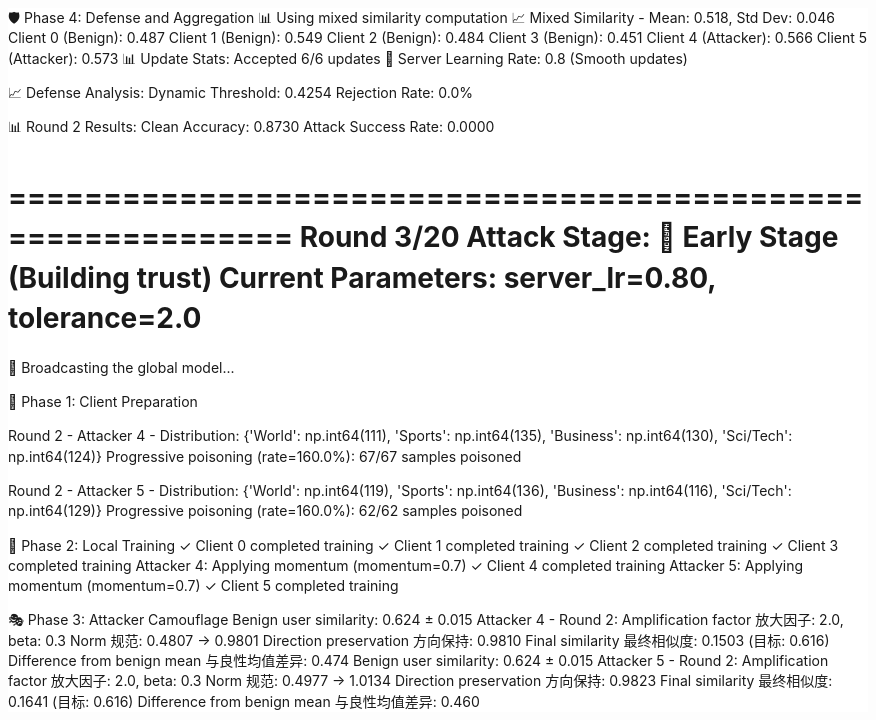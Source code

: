 🛡️ Phase 4: Defense and Aggregation
  📊 Using mixed similarity computation
  📈 Mixed Similarity - Mean: 0.518, Std Dev: 0.046
    Client 0 (Benign): 0.487
    Client 1 (Benign): 0.549
    Client 2 (Benign): 0.484
    Client 3 (Benign): 0.451
    Client 4 (Attacker): 0.566
    Client 5 (Attacker): 0.573
  📊 Update Stats: Accepted 6/6 updates
  🔧 Server Learning Rate: 0.8 (Smooth updates)

📈 Defense Analysis:
  Dynamic Threshold: 0.4254
  Rejection Rate: 0.0%

📊 Round 2 Results:
  Clean Accuracy: 0.8730
  Attack Success Rate: 0.0000

============================================================
Round 3/20
Attack Stage: 🌱 Early Stage (Building trust)
Current Parameters: server_lr=0.80, tolerance=2.0
============================================================
📡 Broadcasting the global model...

🔧 Phase 1: Client Preparation

Round 2 - Attacker 4 - Distribution: {'World': np.int64(111), 'Sports': np.int64(135), 'Business': np.int64(130), 'Sci/Tech': np.int64(124)}
  Progressive poisoning (rate=160.0%): 67/67 samples poisoned

Round 2 - Attacker 5 - Distribution: {'World': np.int64(119), 'Sports': np.int64(136), 'Business': np.int64(116), 'Sci/Tech': np.int64(129)}
  Progressive poisoning (rate=160.0%): 62/62 samples poisoned

💪 Phase 2: Local Training
  ✓ Client 0 completed training
  ✓ Client 1 completed training
  ✓ Client 2 completed training
  ✓ Client 3 completed training
    Attacker 4: Applying momentum (momentum=0.7)
  ✓ Client 4 completed training
    Attacker 5: Applying momentum (momentum=0.7)
  ✓ Client 5 completed training

🎭 Phase 3: Attacker Camouflage
    Benign user similarity: 0.624 ± 0.015
    Attacker 4 - Round 2:
    Amplification factor 放大因子: 2.0, beta: 0.3
    Norm 规范: 0.4807 -> 0.9801
    Direction preservation 方向保持: 0.9810
    Final similarity 最终相似度: 0.1503 (目标: 0.616)
    Difference from benign mean 与良性均值差异: 0.474
    Benign user similarity: 0.624 ± 0.015
    Attacker 5 - Round 2:
    Amplification factor 放大因子: 2.0, beta: 0.3
    Norm 规范: 0.4977 -> 1.0134
    Direction preservation 方向保持: 0.9823
    Final similarity 最终相似度: 0.1641 (目标: 0.616)
    Difference from benign mean 与良性均值差异: 0.460
